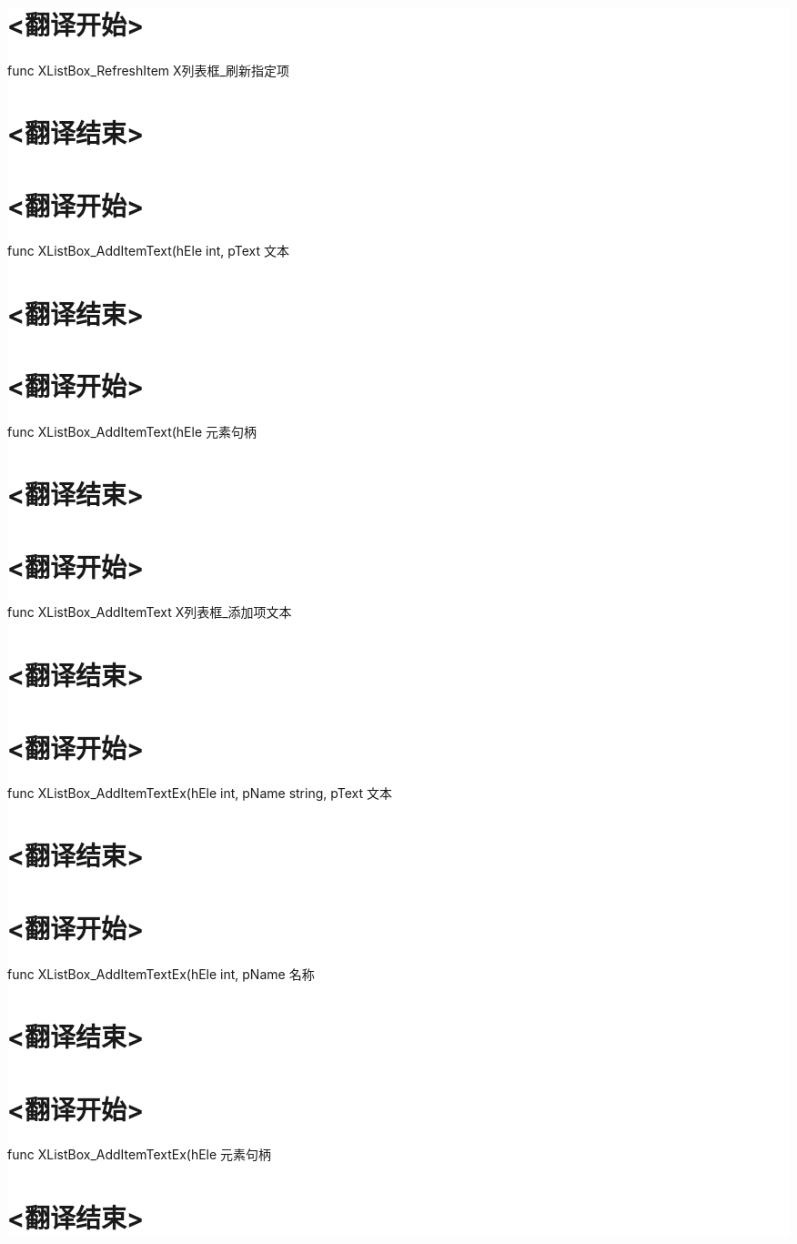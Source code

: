 # <翻译开始>
func XListBox_RefreshItem
X列表框_刷新指定项
# <翻译结束>


# <翻译开始>
func XListBox_AddItemText(hEle int, pText
文本
# <翻译结束>

# <翻译开始>
func XListBox_AddItemText(hEle
元素句柄
# <翻译结束>

# <翻译开始>
func XListBox_AddItemText
X列表框_添加项文本
# <翻译结束>


# <翻译开始>
func XListBox_AddItemTextEx(hEle int, pName string, pText
文本
# <翻译结束>

# <翻译开始>
func XListBox_AddItemTextEx(hEle int, pName
名称
# <翻译结束>

# <翻译开始>
func XListBox_AddItemTextEx(hEle
元素句柄
# <翻译结束>
